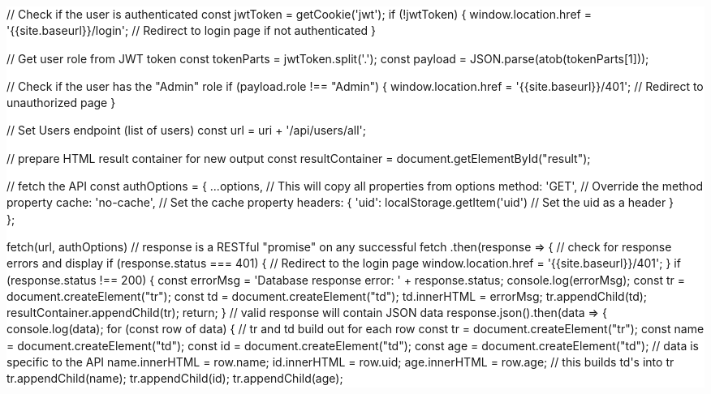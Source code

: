   // Check if the user is authenticated
  const jwtToken = getCookie('jwt');
  if (!jwtToken) {
      window.location.href = '{{site.baseurl}}/login'; // Redirect to login page if not authenticated
  }

  // Get user role from JWT token
  const tokenParts = jwtToken.split('.');
  const payload = JSON.parse(atob(tokenParts[1]));

  // Check if the user has the "Admin" role
  if (payload.role !== "Admin") {
      window.location.href = '{{site.baseurl}}/401'; // Redirect to unauthorized page
  }

  // Set Users endpoint (list of users)
  const url = uri + '/api/users/all';

  // prepare HTML result container for new output
  const resultContainer = document.getElementById("result");

  // fetch the API
  const authOptions = {
      ...options, // This will copy all properties from options
      method: 'GET', // Override the method property
      cache: 'no-cache', // Set the cache property
      headers: {
          'uid': localStorage.getItem('uid') // Set the uid as a header
      }        
  };

  fetch(url, authOptions)
      // response is a RESTful "promise" on any successful fetch
      .then(response => {
          // check for response errors and display
          if (response.status === 401) {
              // Redirect to the login page
              window.location.href = '{{site.baseurl}}/401';
          }
          if (response.status !== 200) {
              const errorMsg = 'Database response error: ' + response.status;
              console.log(errorMsg);
              const tr = document.createElement("tr");
              const td = document.createElement("td");
              td.innerHTML = errorMsg;
              tr.appendChild(td);
              resultContainer.appendChild(tr);
              return;
          }
          // valid response will contain JSON data
          response.json().then(data => {
              console.log(data);
              for (const row of data) {
                  // tr and td build out for each row
                  const tr = document.createElement("tr");
                  const name = document.createElement("td");
                  const id = document.createElement("td");
                  const age = document.createElement("td");
                  // data is specific to the API
                  name.innerHTML = row.name; 
                  id.innerHTML = row.uid; 
                  age.innerHTML = row.age; 
                  // this builds td's into tr
                  tr.appendChild(name);
                  tr.appendChild(id);
                  tr.appendChild(age);